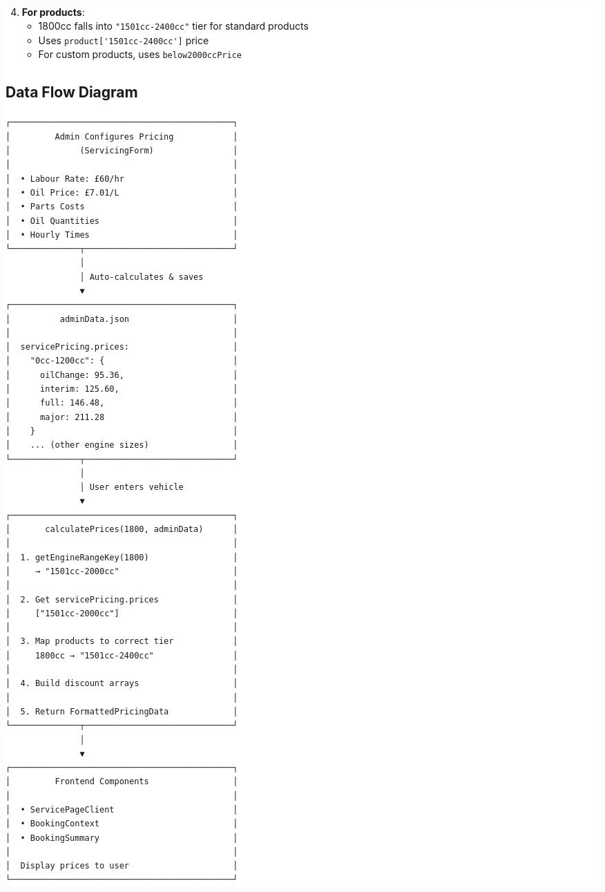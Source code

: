 4. **For products**:
   - 1800cc falls into `"1501cc-2400cc"` tier for standard products
   - Uses `product['1501cc-2400cc']` price
   - For custom products, uses `below2000ccPrice`

## Data Flow Diagram

```
┌─────────────────────────────────────────────┐
│         Admin Configures Pricing            │
│              (ServicingForm)                │
│                                             │
│  • Labour Rate: £60/hr                      │
│  • Oil Price: £7.01/L                       │
│  • Parts Costs                              │
│  • Oil Quantities                           │
│  • Hourly Times                             │
└──────────────┬──────────────────────────────┘
               │
               │ Auto-calculates & saves
               ▼
┌─────────────────────────────────────────────┐
│          adminData.json                     │
│                                             │
│  servicePricing.prices:                     │
│    "0cc-1200cc": {                          │
│      oilChange: 95.36,                      │
│      interim: 125.60,                       │
│      full: 146.48,                          │
│      major: 211.28                          │
│    }                                        │
│    ... (other engine sizes)                 │
└──────────────┬──────────────────────────────┘
               │
               │ User enters vehicle
               ▼
┌─────────────────────────────────────────────┐
│       calculatePrices(1800, adminData)      │
│                                             │
│  1. getEngineRangeKey(1800)                 │
│     → "1501cc-2000cc"                       │
│                                             │
│  2. Get servicePricing.prices               │
│     ["1501cc-2000cc"]                       │
│                                             │
│  3. Map products to correct tier            │
│     1800cc → "1501cc-2400cc"                │
│                                             │
│  4. Build discount arrays                   │
│                                             │
│  5. Return FormattedPricingData             │
└──────────────┬──────────────────────────────┘
               │
               ▼
┌─────────────────────────────────────────────┐
│         Frontend Components                 │
│                                             │
│  • ServicePageClient                        │
│  • BookingContext                           │
│  • BookingSummary                           │
│                                             │
│  Display prices to user                     │
└─────────────────────────────────────────────┘
```